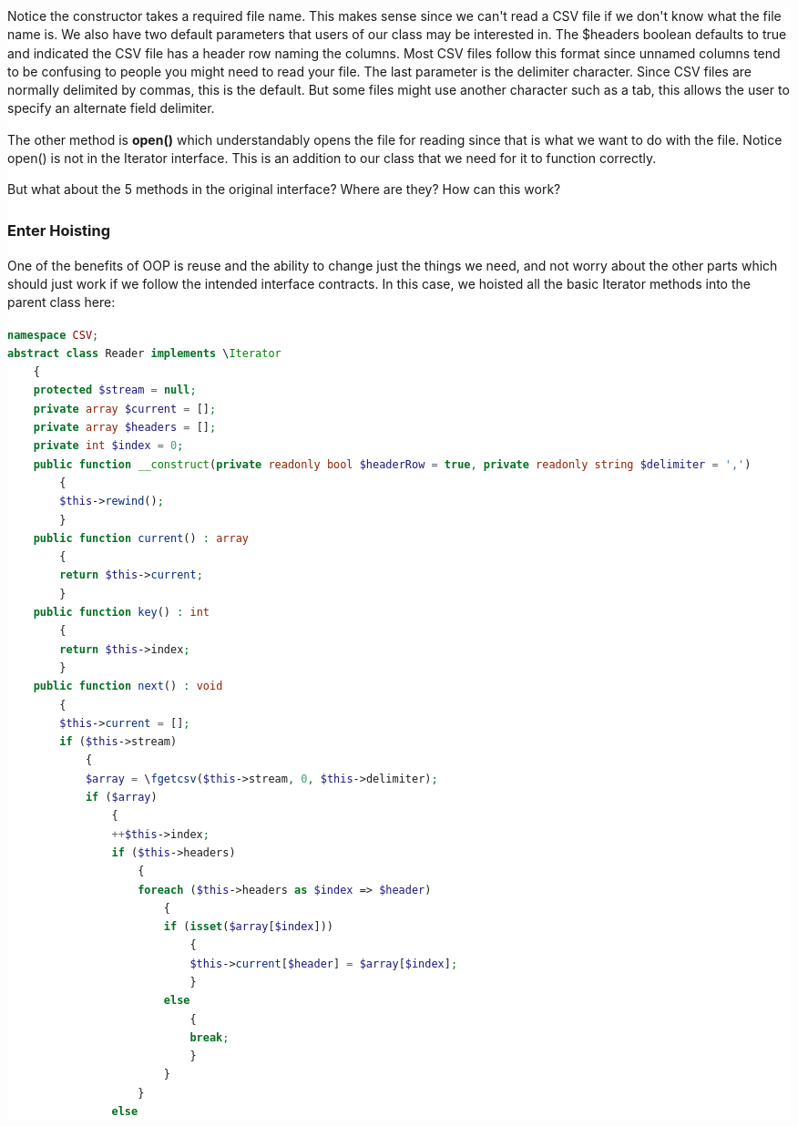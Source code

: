 Notice the constructor takes a required file name. This makes sense since we can't read a CSV file if we don't know what the file name is. We also have two default parameters that users of our class may be interested in. The $headers boolean defaults to true and indicated the CSV file has a header row naming the columns. Most CSV files follow this format since unnamed columns tend to be confusing to people you might need to read your file. The last parameter is the delimiter character. Since CSV files are normally delimited by commas, this is the default. But some files might use another character such as a tab, this allows the user to specify an alternate field delimiter.

The other method is **open()** which understandably opens the file for reading since that is what we want to do with the file. Notice open() is not in the Iterator interface. This is an addition to our class that we need for it to function correctly.

But what about the 5 methods in the original interface? Where are they? How can this work?

### Enter Hoisting

One of the benefits of OOP is reuse and the ability to change just the things we need, and not worry about the other parts which should just work if we follow the intended interface contracts. In this case, we hoisted all the basic Iterator methods into the parent class here:

```php
namespace CSV;
abstract class Reader implements \Iterator
	{
	protected $stream = null;	
	private array $current = [];
	private array $headers = [];
	private int $index = 0;
	public function __construct(private readonly bool $headerRow = true, private readonly string $delimiter = ',')
		{
		$this->rewind();
		}
	public function current() : array
		{
		return $this->current;
		}
	public function key() : int
		{
		return $this->index;
		}
	public function next() : void
		{
		$this->current = [];
		if ($this->stream)
			{
			$array = \fgetcsv($this->stream, 0, $this->delimiter);
			if ($array)
				{
				++$this->index;
				if ($this->headers)
					{
					foreach ($this->headers as $index => $header)
						{
						if (isset($array[$index]))
							{
							$this->current[$header] = $array[$index];
							}
						else
							{
							break;
							}
						}
					}
				else
```